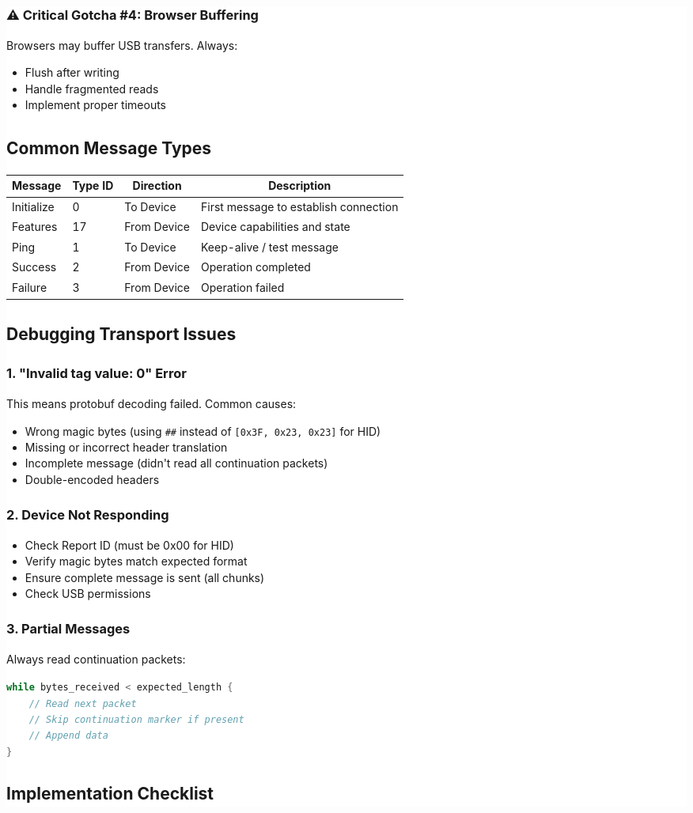 ### ⚠️ Critical Gotcha #4: Browser Buffering

Browsers may buffer USB transfers. Always:
- Flush after writing
- Handle fragmented reads
- Implement proper timeouts

## Common Message Types

| Message | Type ID | Direction | Description |
|---------|---------|-----------|-------------|
| Initialize | 0 | To Device | First message to establish connection |
| Features | 17 | From Device | Device capabilities and state |
| Ping | 1 | To Device | Keep-alive / test message |
| Success | 2 | From Device | Operation completed |
| Failure | 3 | From Device | Operation failed |

## Debugging Transport Issues

### 1. "Invalid tag value: 0" Error

This means protobuf decoding failed. Common causes:
- Wrong magic bytes (using `##` instead of `[0x3F, 0x23, 0x23]` for HID)
- Missing or incorrect header translation
- Incomplete message (didn't read all continuation packets)
- Double-encoded headers

### 2. Device Not Responding

- Check Report ID (must be 0x00 for HID)
- Verify magic bytes match expected format
- Ensure complete message is sent (all chunks)
- Check USB permissions

### 3. Partial Messages

Always read continuation packets:

```rust
while bytes_received < expected_length {
    // Read next packet
    // Skip continuation marker if present
    // Append data
}
```

## Implementation Checklist

